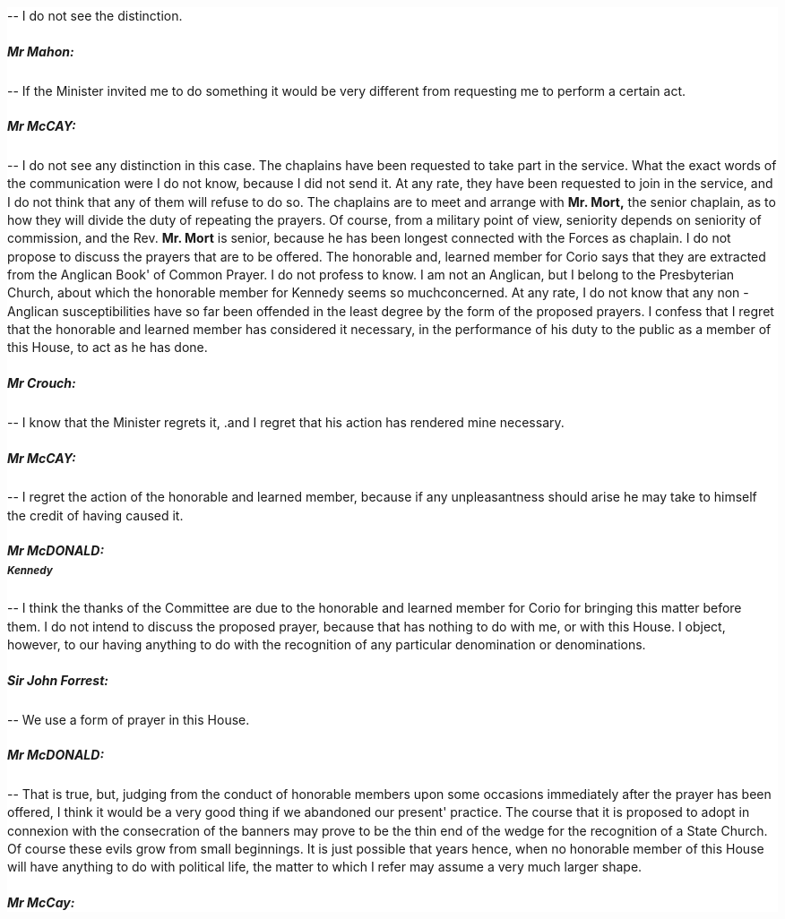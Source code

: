 -- I do not see the distinction. 

##### Mr Mahon:

--  If the Minister invited me to do something it would be very different from requesting me to perform a certain act. 

##### Mr McCAY:

-- I do not see any distinction in this case. The chaplains have been requested to take part in the service. What the exact words of the communication were I do not know, because I did not send it. At any rate, they have been requested to join in the service, and I do not think that any of them will refuse to do so. The chaplains are to meet and arrange with  **Mr. Mort,**  the senior chaplain, as to how they will divide the duty of repeating the prayers. Of course, from a military point of view, seniority depends on seniority of commission, and the Rev.  **Mr. Mort**  is senior, because he has been longest connected with the Forces as chaplain. I do not propose to discuss the prayers that are to be offered. The honorable and, learned member for Corio says that they are extracted from the Anglican Book' of Common Prayer. I do not profess to know. I am not an Anglican, but I belong to the Presbyterian Church, about which the honorable member for Kennedy seems so muchconcerned. At any rate, I do not know that any non -Anglican susceptibilities have so far been offended in the least degree by the form of the proposed prayers. I confess that I regret that the honorable and learned member has considered it necessary, in the performance of his duty to the public as a member of this House, to act as he has done. 

##### Mr Crouch:

--  I know that the Minister regrets it, .and I regret that his action has rendered mine necessary. 

##### Mr McCAY:

-- I regret the action of the honorable and learned member, because if any unpleasantness should arise he may take to himself the credit of having caused it. 

##### Mr McDONALD:<br><small class="text-muted">Kennedy</small>

-- I think the thanks of the Committee are due to the honorable and learned member for Corio for bringing this matter before them. I do not intend to discuss the proposed prayer, because that has nothing to do with me, or with this House. I object, however, to our having anything to do with the recognition of any particular denomination or denominations. 

##### Sir John Forrest:

--  We use a form of prayer in this House. 

##### Mr McDONALD:

-- That is true, but, judging from the conduct of honorable members upon some occasions immediately after the prayer has been offered, I think it would be a very good thing if we abandoned our present' practice. The course that it is proposed to adopt in connexion with the consecration of the banners may prove to be the thin end of the wedge for the recognition of a State Church. Of course these evils grow from small beginnings. It is just possible that years hence, when no honorable member of this House will have anything to do with political life, the matter to which I refer may assume a very much larger shape. 

##### Mr McCay:
